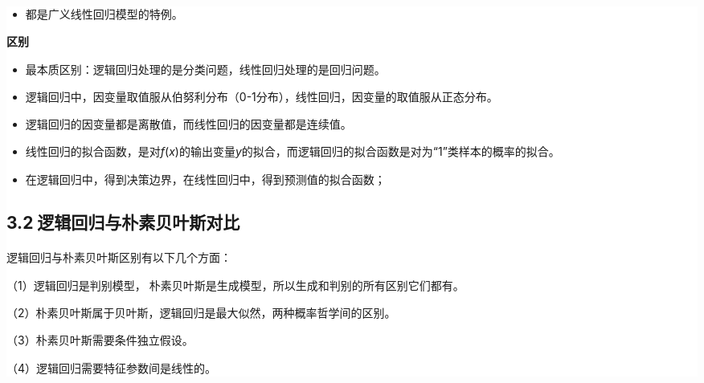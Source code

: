 - 都是广义线性回归模型的特例。

**区别**

- 最本质区别：逻辑回归处理的是分类问题，线性回归处理的是回归问题。
- 逻辑回归中，因变量取值服从伯努利分布（0-1分布），线性回归，因变量的取值服从正态分布。

- 逻辑回归的因变量都是离散值，而线性回归的因变量都是连续值。


- 线性回归的拟合函数，是对$f(x)$的输出变量$y$的拟合，而逻辑回归的拟合函数是对为“1”类样本的概率的拟合。

- 在逻辑回归中，得到决策边界，在线性回归中，得到预测值的拟合函数；


## 3.2 逻辑回归与朴素贝叶斯对比

逻辑回归与朴素贝叶斯区别有以下几个方面：

（1）逻辑回归是判别模型， 朴素贝叶斯是生成模型，所以生成和判别的所有区别它们都有。

（2）朴素贝叶斯属于贝叶斯，逻辑回归是最大似然，两种概率哲学间的区别。

（3）朴素贝叶斯需要条件独立假设。

（4）逻辑回归需要特征参数间是线性的。



